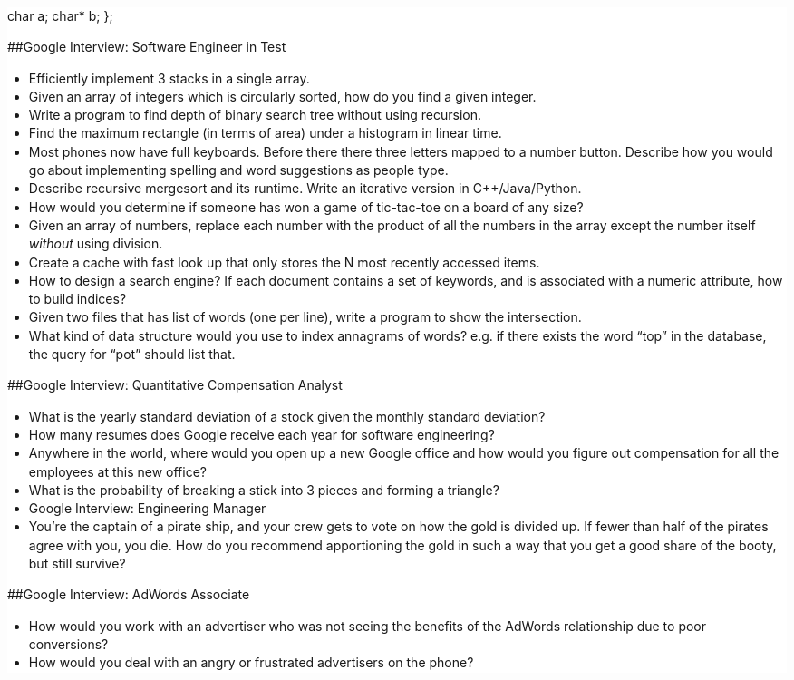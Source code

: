 char a;
char* b;
};
 

##Google Interview: Software Engineer in Test
- Efficiently implement 3 stacks in a single array.
- Given an array of integers which is circularly sorted, how do you find a given integer.
- Write a program to find depth of binary search tree without using recursion.
- Find the maximum rectangle (in terms of area) under a histogram in linear time.
- Most phones now have full keyboards. Before there there three letters mapped to a number button. Describe how you would go about implementing spelling and word suggestions as people type.
- Describe recursive mergesort and its runtime. Write an iterative version in C++/Java/Python.
- How would you determine if someone has won a game of tic-tac-toe on a board of any size?
- Given an array of numbers, replace each number with the product of all the numbers in the array except the number itself *without* using division.
- Create a cache with fast look up that only stores the N most recently accessed items.
- How to design a search engine? If each document contains a set of keywords, and is associated with a numeric attribute, how to build indices?
- Given two files that has list of words (one per line), write a program to show the intersection.
- What kind of data structure would you use to index annagrams of words? e.g. if there exists the word “top” in the database, the query for “pot” should list that.


##Google Interview: Quantitative Compensation Analyst
- What is the yearly standard deviation of a stock given the monthly standard deviation?
- How many resumes does Google receive each year for software engineering?
- Anywhere in the world, where would you open up a new Google office and how would you figure out compensation for all the employees at this new office?
- What is the probability of breaking a stick into 3 pieces and forming a triangle?
- Google Interview: Engineering Manager
- You’re the captain of a pirate ship, and your crew gets to vote on how the gold is divided up. If fewer than half of the pirates agree with you, you die. How do you recommend apportioning the gold in such a way that you get a good share of the booty, but still survive?


##Google Interview: AdWords Associate
- How would you work with an advertiser who was not seeing the benefits of the AdWords relationship due to poor conversions?
- How would you deal with an angry or frustrated advertisers on the phone?
